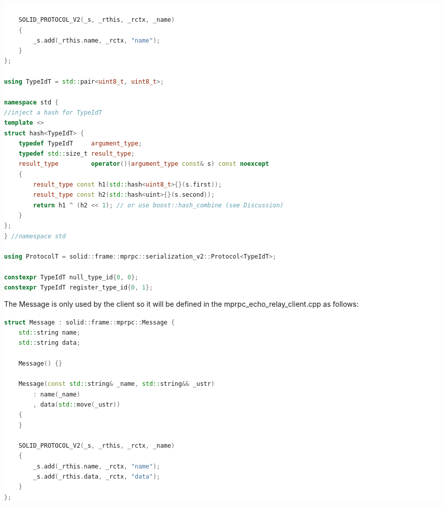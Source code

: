 ```C++

    SOLID_PROTOCOL_V2(_s, _rthis, _rctx, _name)
    {
        _s.add(_rthis.name, _rctx, "name");
    }
};

using TypeIdT = std::pair<uint8_t, uint8_t>;

namespace std {
//inject a hash for TypeIdT
template <>
struct hash<TypeIdT> {
    typedef TypeIdT     argument_type;
    typedef std::size_t result_type;
    result_type         operator()(argument_type const& s) const noexcept
    {
        result_type const h1(std::hash<uint8_t>{}(s.first));
        result_type const h2(std::hash<uint>{}(s.second));
        return h1 ^ (h2 << 1); // or use boost::hash_combine (see Discussion)
    }
};
} //namespace std

using ProtocolT = solid::frame::mprpc::serialization_v2::Protocol<TypeIdT>;

constexpr TypeIdT null_type_id{0, 0};
constexpr TypeIdT register_type_id{0, 1};
```

The Message is only used by the client so it will be defined in the mprpc_echo_relay_client.cpp as follows:
```C++
struct Message : solid::frame::mprpc::Message {
    std::string name;
    std::string data;

    Message() {}

    Message(const std::string& _name, std::string&& _ustr)
        : name(_name)
        , data(std::move(_ustr))
    {
    }

    SOLID_PROTOCOL_V2(_s, _rthis, _rctx, _name)
    {
        _s.add(_rthis.name, _rctx, "name");
        _s.add(_rthis.data, _rctx, "data");
    }
};
```
